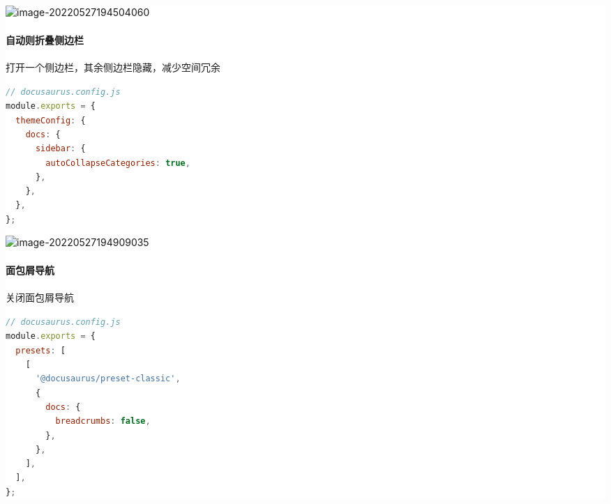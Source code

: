 <img src="docusaurus.assets/image-20220527194504060.png" alt="image-20220527194504060"  />

#### 自动则折叠侧边栏

打开一个侧边栏，其余侧边栏隐藏，减少空间冗余

```js
// docusaurus.config.js
module.exports = {
  themeConfig: {
    docs: {
      sidebar: {
        autoCollapseCategories: true,
      },
    },
  },
};
```

![image-20220527194909035](/assets/docusaurus.assets/image-20220527194909035.png)

#### 面包屑导航

关闭面包屑导航

```js
// docusaurus.config.js
module.exports = {
  presets: [
    [
      '@docusaurus/preset-classic',
      {
        docs: {
          breadcrumbs: false,
        },
      },
    ],
  ],
};
```
